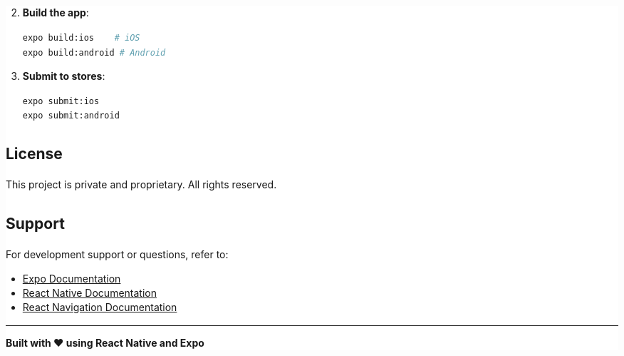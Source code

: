 2. **Build the app**:
   ```bash
   expo build:ios    # iOS
   expo build:android # Android
   ```

3. **Submit to stores**:
   ```bash
   expo submit:ios
   expo submit:android
   ```

## License

This project is private and proprietary. All rights reserved.

## Support

For development support or questions, refer to:
- [Expo Documentation](https://docs.expo.dev/)
- [React Native Documentation](https://reactnative.dev/docs/getting-started)
- [React Navigation Documentation](https://reactnavigation.org/docs/getting-started)

---

**Built with ❤️ using React Native and Expo**